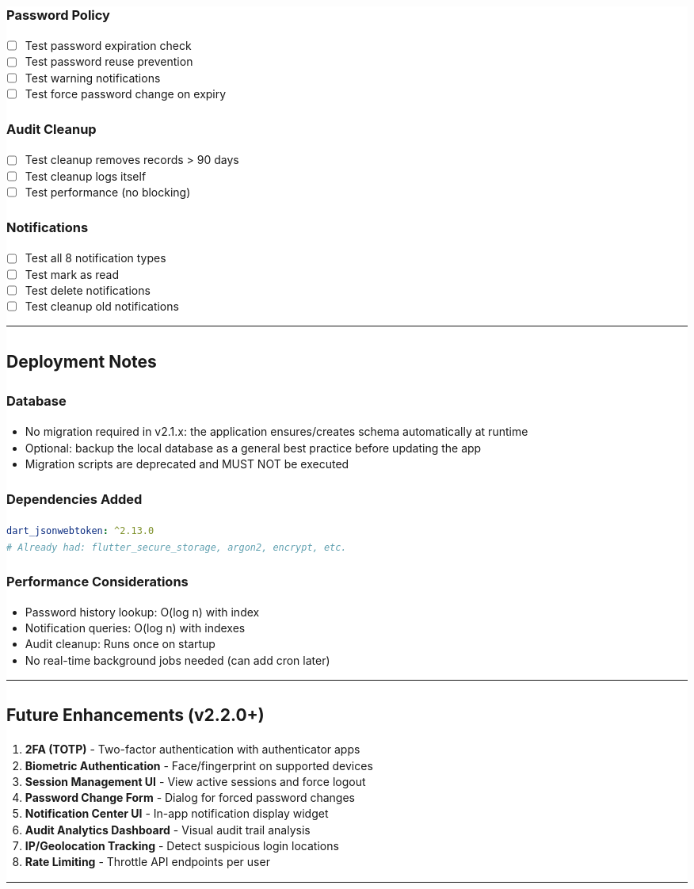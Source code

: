 ### Password Policy
- [ ] Test password expiration check
- [ ] Test password reuse prevention
- [ ] Test warning notifications
- [ ] Test force password change on expiry

### Audit Cleanup
- [ ] Test cleanup removes records > 90 days
- [ ] Test cleanup logs itself
- [ ] Test performance (no blocking)

### Notifications
- [ ] Test all 8 notification types
- [ ] Test mark as read
- [ ] Test delete notifications
- [ ] Test cleanup old notifications

---

## Deployment Notes

### Database
- No migration required in v2.1.x: the application ensures/creates schema automatically at runtime
- Optional: backup the local database as a general best practice before updating the app
- Migration scripts are deprecated and MUST NOT be executed

### Dependencies Added
```yaml
dart_jsonwebtoken: ^2.13.0
# Already had: flutter_secure_storage, argon2, encrypt, etc.
```

### Performance Considerations
- Password history lookup: O(log n) with index
- Notification queries: O(log n) with indexes
- Audit cleanup: Runs once on startup
- No real-time background jobs needed (can add cron later)

---

## Future Enhancements (v2.2.0+)

1. **2FA (TOTP)** - Two-factor authentication with authenticator apps
2. **Biometric Authentication** - Face/fingerprint on supported devices
3. **Session Management UI** - View active sessions and force logout
4. **Password Change Form** - Dialog for forced password changes
5. **Notification Center UI** - In-app notification display widget
6. **Audit Analytics Dashboard** - Visual audit trail analysis
7. **IP/Geolocation Tracking** - Detect suspicious login locations
8. **Rate Limiting** - Throttle API endpoints per user

---